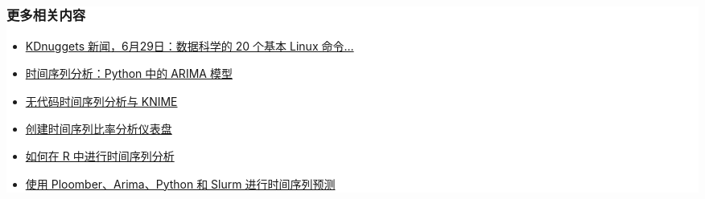 ### 更多相关内容

+   [KDnuggets 新闻，6月29日：数据科学的 20 个基本 Linux 命令…](https://www.kdnuggets.com/2022/n26.html)

+   [时间序列分析：Python 中的 ARIMA 模型](https://www.kdnuggets.com/2023/08/times-series-analysis-arima-models-python.html)

+   [无代码时间序列分析与 KNIME](https://www.kdnuggets.com/2022/10/packt-codeless-time-series-analysis-knime.html)

+   [创建时间序列比率分析仪表盘](https://www.kdnuggets.com/2023/06/wolfer-create-time-series-ratio-analysis-dashboard.html)

+   [如何在 R 中进行时间序列分析](https://www.kdnuggets.com/how-to-conduct-time-series-analysis-in-r)

+   [使用 Ploomber、Arima、Python 和 Slurm 进行时间序列预测](https://www.kdnuggets.com/2022/03/time-series-forecasting-ploomber-arima-python-slurm.html)
